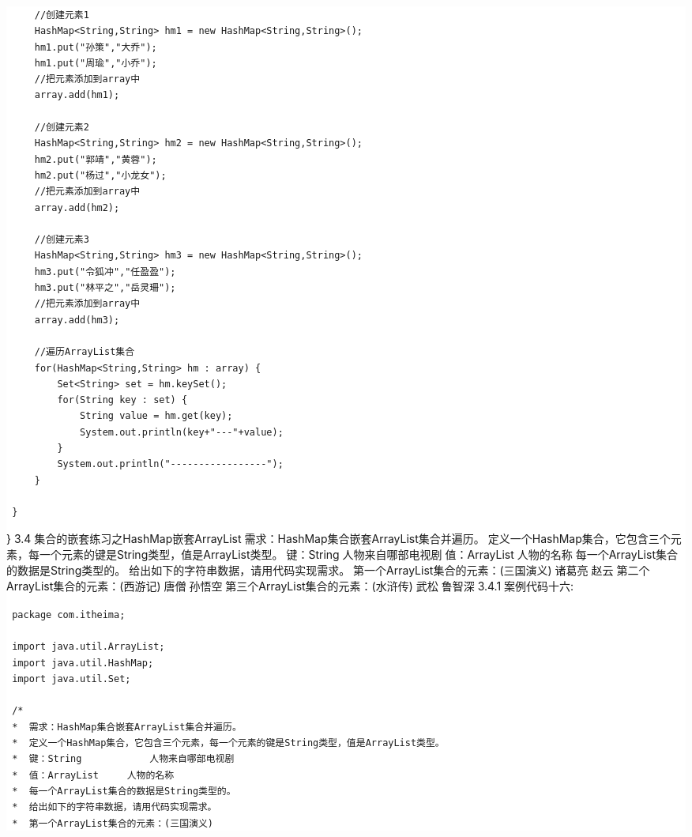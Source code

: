 		 //创建元素1
		 HashMap<String,String> hm1 = new HashMap<String,String>();
		 hm1.put("孙策","大乔");
		 hm1.put("周瑜","小乔");
		 //把元素添加到array中
		 array.add(hm1);
		 
		 //创建元素2
		 HashMap<String,String> hm2 = new HashMap<String,String>();
		 hm2.put("郭靖","黄蓉");
		 hm2.put("杨过","小龙女");
		 //把元素添加到array中
		 array.add(hm2);
		 
		 //创建元素3
		 HashMap<String,String> hm3 = new HashMap<String,String>();
		 hm3.put("令狐冲","任盈盈");
		 hm3.put("林平之","岳灵珊");
		 //把元素添加到array中
		 array.add(hm3);
		 
		 //遍历ArrayList集合
		 for(HashMap<String,String> hm : array) {
			 Set<String> set = hm.keySet();
			 for(String key : set) {
				 String value = hm.get(key);
				 System.out.println(key+"---"+value);
			 }
			 System.out.println("-----------------");
		 }
		 
	 }
 }
 3.4	集合的嵌套练习之HashMap嵌套ArrayList
 需求：HashMap集合嵌套ArrayList集合并遍历。
 定义一个HashMap集合，它包含三个元素，每一个元素的键是String类型，值是ArrayList类型。
 键：String			人物来自哪部电视剧
 值：ArrayList		人物的名称
 每一个ArrayList集合的数据是String类型的。
 给出如下的字符串数据，请用代码实现需求。
 第一个ArrayList集合的元素：(三国演义)
		 诸葛亮
		 赵云
 第二个ArrayList集合的元素：(西游记)
		 唐僧
		 孙悟空
 第三个ArrayList集合的元素：(水浒传)
		 武松
		 鲁智深
 3.4.1	案例代码十六:

```
 package com.itheima;
 
 import java.util.ArrayList;
 import java.util.HashMap;
 import java.util.Set;
 
 /*
 *  需求：HashMap集合嵌套ArrayList集合并遍历。
 *  定义一个HashMap集合，它包含三个元素，每一个元素的键是String类型，值是ArrayList类型。
 *  键：String			人物来自哪部电视剧
 *  值：ArrayList		人物的名称
 *  每一个ArrayList集合的数据是String类型的。
 *  给出如下的字符串数据，请用代码实现需求。
 *  第一个ArrayList集合的元素：(三国演义)
```